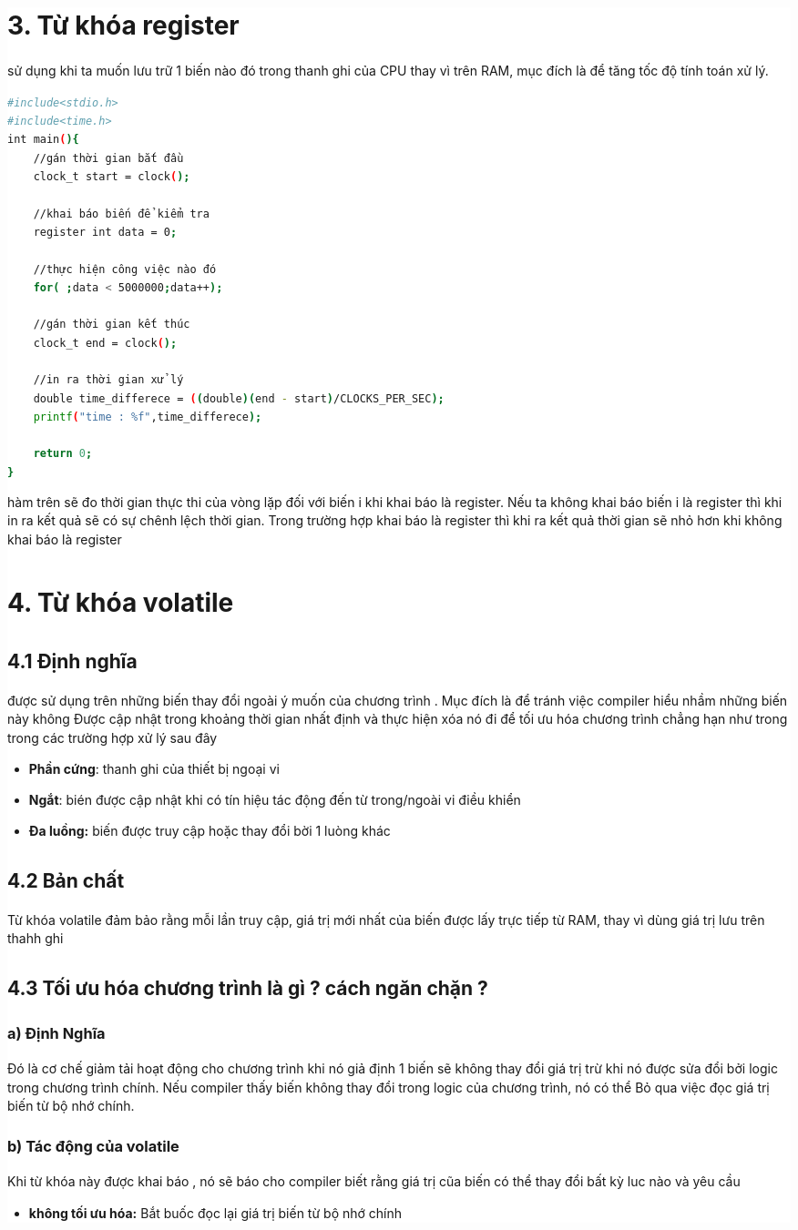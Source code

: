 # 3. Từ khóa register
sử dụng khi ta muốn lưu trữ 1 biến nào đó trong thanh ghi của CPU thay vì trên RAM, mục đích là để tăng tốc độ tính toán xử lý. 
```bash
#include<stdio.h>
#include<time.h>
int main(){
    //gán thời gian bắt đầu
    clock_t start = clock();

    //khai báo biến để kiểm tra
    register int data = 0;

    //thực hiện công việc nào đó
    for( ;data < 5000000;data++);

    //gán thời gian kết thúc
    clock_t end = clock();
    
    //in ra thời gian xử lý 
    double time_differece = ((double)(end - start)/CLOCKS_PER_SEC);
    printf("time : %f",time_differece);

    return 0;
}
```
hàm trên sẽ đo thời gian thực thi của vòng lặp đối với biến i khi khai báo là register. Nếu ta không khai báo biến i là register thì khi in ra kết quả sẽ có sự chênh lệch thời gian. Trong trường hợp khai báo là register thì khi ra kết quả thời gian sẽ nhỏ hơn khi không khai báo là register
# 4. Từ khóa volatile 
## 4.1 Định nghĩa
được sử dụng trên những biến thay đổi ngoài ý muốn của chương trình . Mục đích là để tránh việc compiler hiểu nhầm những biến này không Được cập nhật trong khoảng thời gian nhất định và thực hiện xóa nó đi để tối ưu hóa chương trình chẳng hạn như trong trong các trường hợp xử lý sau đây

+ __Phần cứng__: thanh ghi của thiết bị ngoại vi

+ __Ngắt__: bién được cập nhật khi có tín hiệu tác động đến từ trong/ngoài vi điều khiển

+ __Đa luồng:__ biến được truy cập hoặc thay đổi bời 1 luòng khác

## 4.2 Bản chất
Từ khóa volatile đảm bảo rằng mỗi lần truy cập, giá trị mới nhất của biến được lấy trực tiếp từ RAM, thay vì dùng giá trị lưu trên thahh ghi
## 4.3 Tối ưu hóa chương trình là gì ? cách ngăn chặn ?
### a) Định Nghĩa
Đó là cơ chế giảm tải hoạt động cho chương trình khi nó giả định 1 biến sẽ không thay đổi giá trị trừ khi nó được sửa đổi bởi logic trong chương trình chính. Nếu compiler thấy biến không thay đổi trong logic của chương trình, nó có thể
Bỏ qua việc đọc giá trị biến từ bộ nhớ chính. 
### b) Tác động của volatile
Khi từ khóa này được khai báo , nó sẽ báo cho compiler biết rằng giá trị cũa biến có thể thay đổi bất kỳ luc nào và yêu cầu
+ __không tối ưu hóa:__ Bắt buốc đọc lại giá trị biến từ bộ nhớ chính
